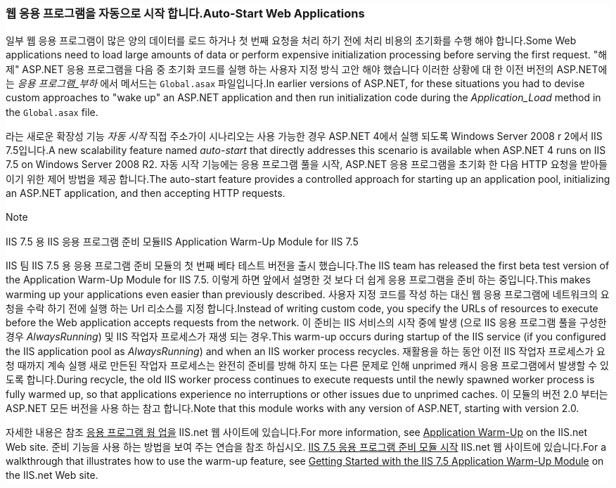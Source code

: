 <a id="0.2__Toc224729020"></a><a id="0.2__Toc253429241"></a><a id="0.2__Toc243304615"></a>

### <a name="auto-start-web-applications"></a><span data-ttu-id="34a60-192">웹 응용 프로그램을 자동으로 시작 합니다.</span><span class="sxs-lookup"><span data-stu-id="34a60-192">Auto-Start Web Applications</span></span>

<span data-ttu-id="34a60-193">일부 웹 응용 프로그램이 많은 양의 데이터를 로드 하거나 첫 번째 요청을 처리 하기 전에 처리 비용의 초기화를 수행 해야 합니다.</span><span class="sxs-lookup"><span data-stu-id="34a60-193">Some Web applications need to load large amounts of data or perform expensive initialization processing before serving the first request.</span></span> <span data-ttu-id="34a60-194">"해제" ASP.NET 응용 프로그램을 다음 중 초기화 코드를 실행 하는 사용자 지정 방식 고안 해야 했습니다 이러한 상황에 대 한 이전 버전의 ASP.NET에는 *응용 프로그램\_부하* 에서 메서드는 `Global.asax` 파일입니다.</span><span class="sxs-lookup"><span data-stu-id="34a60-194">In earlier versions of ASP.NET, for these situations you had to devise custom approaches to "wake up" an ASP.NET application and then run initialization code during the *Application\_Load* method in the `Global.asax` file.</span></span>

<span data-ttu-id="34a60-195">라는 새로운 확장성 기능 *자동 시작* 직접 주소가이 시나리오는 사용 가능한 경우 ASP.NET 4에서 실행 되도록 Windows Server 2008 r 2에서 IIS 7.5입니다.</span><span class="sxs-lookup"><span data-stu-id="34a60-195">A new scalability feature named *auto-start* that directly addresses this scenario is available when ASP.NET 4 runs on IIS 7.5 on Windows Server 2008 R2.</span></span> <span data-ttu-id="34a60-196">자동 시작 기능에는 응용 프로그램 풀을 시작, ASP.NET 응용 프로그램을 초기화 한 다음 HTTP 요청을 받아들이기 위한 제어 방법을 제공 합니다.</span><span class="sxs-lookup"><span data-stu-id="34a60-196">The auto-start feature provides a controlled approach for starting up an application pool, initializing an ASP.NET application, and then accepting HTTP requests.</span></span>

> [!NOTE] 
> 
> <span data-ttu-id="34a60-197">IIS 7.5 용 IIS 응용 프로그램 준비 모듈</span><span class="sxs-lookup"><span data-stu-id="34a60-197">IIS Application Warm-Up Module for IIS 7.5</span></span>
> 
> <span data-ttu-id="34a60-198">IIS 팀 IIS 7.5 용 응용 프로그램 준비 모듈의 첫 번째 베타 테스트 버전을 출시 했습니다.</span><span class="sxs-lookup"><span data-stu-id="34a60-198">The IIS team has released the first beta test version of the Application Warm-Up Module for IIS 7.5.</span></span> <span data-ttu-id="34a60-199">이렇게 하면 앞에서 설명한 것 보다 더 쉽게 응용 프로그램을 준비 하는 중입니다.</span><span class="sxs-lookup"><span data-stu-id="34a60-199">This makes warming up your applications even easier than previously described.</span></span> <span data-ttu-id="34a60-200">사용자 지정 코드를 작성 하는 대신 웹 응용 프로그램에 네트워크의 요청을 수락 하기 전에 실행 하는 Url 리소스를 지정 합니다.</span><span class="sxs-lookup"><span data-stu-id="34a60-200">Instead of writing custom code, you specify the URLs of resources to execute before the Web application accepts requests from the network.</span></span> <span data-ttu-id="34a60-201">이 준비는 IIS 서비스의 시작 중에 발생 (으로 IIS 응용 프로그램 풀을 구성한 경우 *AlwaysRunning*) 및 IIS 작업자 프로세스가 재생 되는 경우.</span><span class="sxs-lookup"><span data-stu-id="34a60-201">This warm-up occurs during startup of the IIS service (if you configured the IIS application pool as *AlwaysRunning*) and when an IIS worker process recycles.</span></span> <span data-ttu-id="34a60-202">재활용을 하는 동안 이전 IIS 작업자 프로세스가 요청 때까지 계속 실행 새로 만든된 작업자 프로세스는 완전히 준비를 방해 하지 또는 다른 문제로 인해 unprimed 캐시 응용 프로그램에서 발생할 수 있도록 합니다.</span><span class="sxs-lookup"><span data-stu-id="34a60-202">During recycle, the old IIS worker process continues to execute requests until the newly spawned worker process is fully warmed up, so that applications experience no interruptions or other issues due to unprimed caches.</span></span> <span data-ttu-id="34a60-203">이 모듈의 버전 2.0 부터는 ASP.NET 모든 버전을 사용 하는 참고 합니다.</span><span class="sxs-lookup"><span data-stu-id="34a60-203">Note that this module works with any version of ASP.NET, starting with version 2.0.</span></span>
> 
> <span data-ttu-id="34a60-204">자세한 내용은 참조 [응용 프로그램 웜 업을](https://www.iis.net/extensions/applicationwarmup%20on%20the%20IIS.net) IIS.net 웹 사이트에 있습니다.</span><span class="sxs-lookup"><span data-stu-id="34a60-204">For more information, see [Application Warm-Up](https://www.iis.net/extensions/applicationwarmup%20on%20the%20IIS.net) on the IIS.net Web site.</span></span> <span data-ttu-id="34a60-205">준비 기능을 사용 하는 방법을 보여 주는 연습을 참조 하십시오. [IIS 7.5 응용 프로그램 준비 모듈 시작](https://www.iis.net/learn/manage) IIS.net 웹 사이트에 있습니다.</span><span class="sxs-lookup"><span data-stu-id="34a60-205">For a walkthrough that illustrates how to use the warm-up feature, see [Getting Started with the IIS 7.5 Application Warm-Up Module](https://www.iis.net/learn/manage) on the IIS.net Web site.</span></span>
